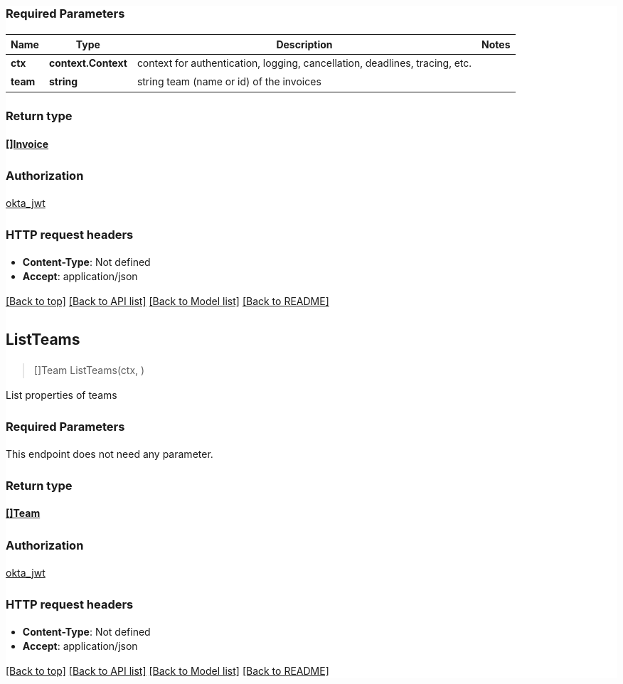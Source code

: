 ### Required Parameters


Name | Type | Description  | Notes
------------- | ------------- | ------------- | -------------
**ctx** | **context.Context** | context for authentication, logging, cancellation, deadlines, tracing, etc.
**team** | **string**| string team (name or id) of the invoices | 

### Return type

[**[]Invoice**](invoice.md)

### Authorization

[okta_jwt](../README.md#okta_jwt)

### HTTP request headers

- **Content-Type**: Not defined
- **Accept**: application/json

[[Back to top]](#) [[Back to API list]](../README.md#documentation-for-api-endpoints)
[[Back to Model list]](../README.md#documentation-for-models)
[[Back to README]](../README.md)


## ListTeams

> []Team ListTeams(ctx, )



List properties of teams

### Required Parameters

This endpoint does not need any parameter.

### Return type

[**[]Team**](team.md)

### Authorization

[okta_jwt](../README.md#okta_jwt)

### HTTP request headers

- **Content-Type**: Not defined
- **Accept**: application/json

[[Back to top]](#) [[Back to API list]](../README.md#documentation-for-api-endpoints)
[[Back to Model list]](../README.md#documentation-for-models)
[[Back to README]](../README.md)
